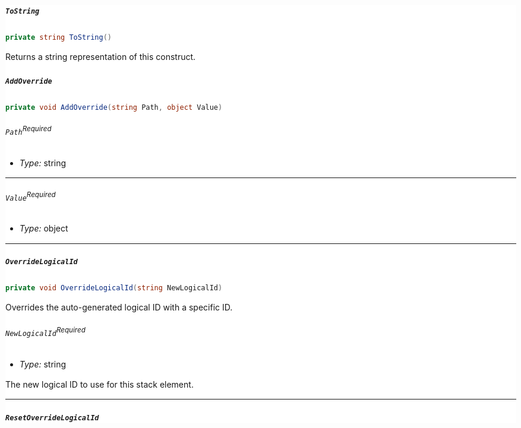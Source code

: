 ##### `ToString` <a name="ToString" id="@cdktf/provider-datadog.dataDatadogSecurityMonitoringFilters.DataDatadogSecurityMonitoringFilters.toString"></a>

```csharp
private string ToString()
```

Returns a string representation of this construct.

##### `AddOverride` <a name="AddOverride" id="@cdktf/provider-datadog.dataDatadogSecurityMonitoringFilters.DataDatadogSecurityMonitoringFilters.addOverride"></a>

```csharp
private void AddOverride(string Path, object Value)
```

###### `Path`<sup>Required</sup> <a name="Path" id="@cdktf/provider-datadog.dataDatadogSecurityMonitoringFilters.DataDatadogSecurityMonitoringFilters.addOverride.parameter.path"></a>

- *Type:* string

---

###### `Value`<sup>Required</sup> <a name="Value" id="@cdktf/provider-datadog.dataDatadogSecurityMonitoringFilters.DataDatadogSecurityMonitoringFilters.addOverride.parameter.value"></a>

- *Type:* object

---

##### `OverrideLogicalId` <a name="OverrideLogicalId" id="@cdktf/provider-datadog.dataDatadogSecurityMonitoringFilters.DataDatadogSecurityMonitoringFilters.overrideLogicalId"></a>

```csharp
private void OverrideLogicalId(string NewLogicalId)
```

Overrides the auto-generated logical ID with a specific ID.

###### `NewLogicalId`<sup>Required</sup> <a name="NewLogicalId" id="@cdktf/provider-datadog.dataDatadogSecurityMonitoringFilters.DataDatadogSecurityMonitoringFilters.overrideLogicalId.parameter.newLogicalId"></a>

- *Type:* string

The new logical ID to use for this stack element.

---

##### `ResetOverrideLogicalId` <a name="ResetOverrideLogicalId" id="@cdktf/provider-datadog.dataDatadogSecurityMonitoringFilters.DataDatadogSecurityMonitoringFilters.resetOverrideLogicalId"></a>
